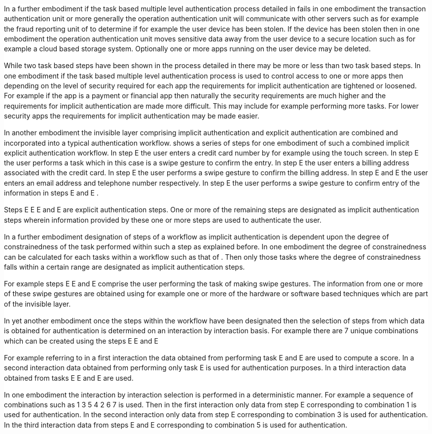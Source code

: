 In a further embodiment if the task based multiple level authentication process detailed in fails in one embodiment the transaction authentication unit or more generally the operation authentication unit will communicate with other servers such as for example the fraud reporting unit of to determine if for example the user device has been stolen. If the device has been stolen then in one embodiment the operation authentication unit moves sensitive data away from the user device to a secure location such as for example a cloud based storage system. Optionally one or more apps running on the user device may be deleted.

While two task based steps have been shown in the process detailed in there may be more or less than two task based steps. In one embodiment if the task based multiple level authentication process is used to control access to one or more apps then depending on the level of security required for each app the requirements for implicit authentication are tightened or loosened. For example if the app is a payment or financial app then naturally the security requirements are much higher and the requirements for implicit authentication are made more difficult. This may include for example performing more tasks. For lower security apps the requirements for implicit authentication may be made easier.

In another embodiment the invisible layer comprising implicit authentication and explicit authentication are combined and incorporated into a typical authentication workflow. shows a series of steps for one embodiment of such a combined implicit explicit authentication workflow. In step E the user enters a credit card number by for example using the touch screen. In step E the user performs a task which in this case is a swipe gesture to confirm the entry. In step E the user enters a billing address associated with the credit card. In step E the user performs a swipe gesture to confirm the billing address. In step E and E the user enters an email address and telephone number respectively. In step E the user performs a swipe gesture to confirm entry of the information in steps E and E .

Steps E E E and E are explicit authentication steps. One or more of the remaining steps are designated as implicit authentication steps wherein information provided by these one or more steps are used to authenticate the user.

In a further embodiment designation of steps of a workflow as implicit authentication is dependent upon the degree of constrainedness of the task performed within such a step as explained before. In one embodiment the degree of constrainedness can be calculated for each tasks within a workflow such as that of . Then only those tasks where the degree of constrainedness falls within a certain range are designated as implicit authentication steps.

For example steps E E and E comprise the user performing the task of making swipe gestures. The information from one or more of these swipe gestures are obtained using for example one or more of the hardware or software based techniques which are part of the invisible layer.

In yet another embodiment once the steps within the workflow have been designated then the selection of steps from which data is obtained for authentication is determined on an interaction by interaction basis. For example there are 7 unique combinations which can be created using the steps E E and E 

For example referring to in a first interaction the data obtained from performing task E and E are used to compute a score. In a second interaction data obtained from performing only task E is used for authentication purposes. In a third interaction data obtained from tasks E E and E are used.

In one embodiment the interaction by interaction selection is performed in a deterministic manner. For example a sequence of combinations such as 1 3 5 4 2 6 7 is used. Then in the first interaction only data from step E corresponding to combination 1 is used for authentication. In the second interaction only data from step E corresponding to combination 3 is used for authentication. In the third interaction data from steps E and E corresponding to combination 5 is used for authentication.
